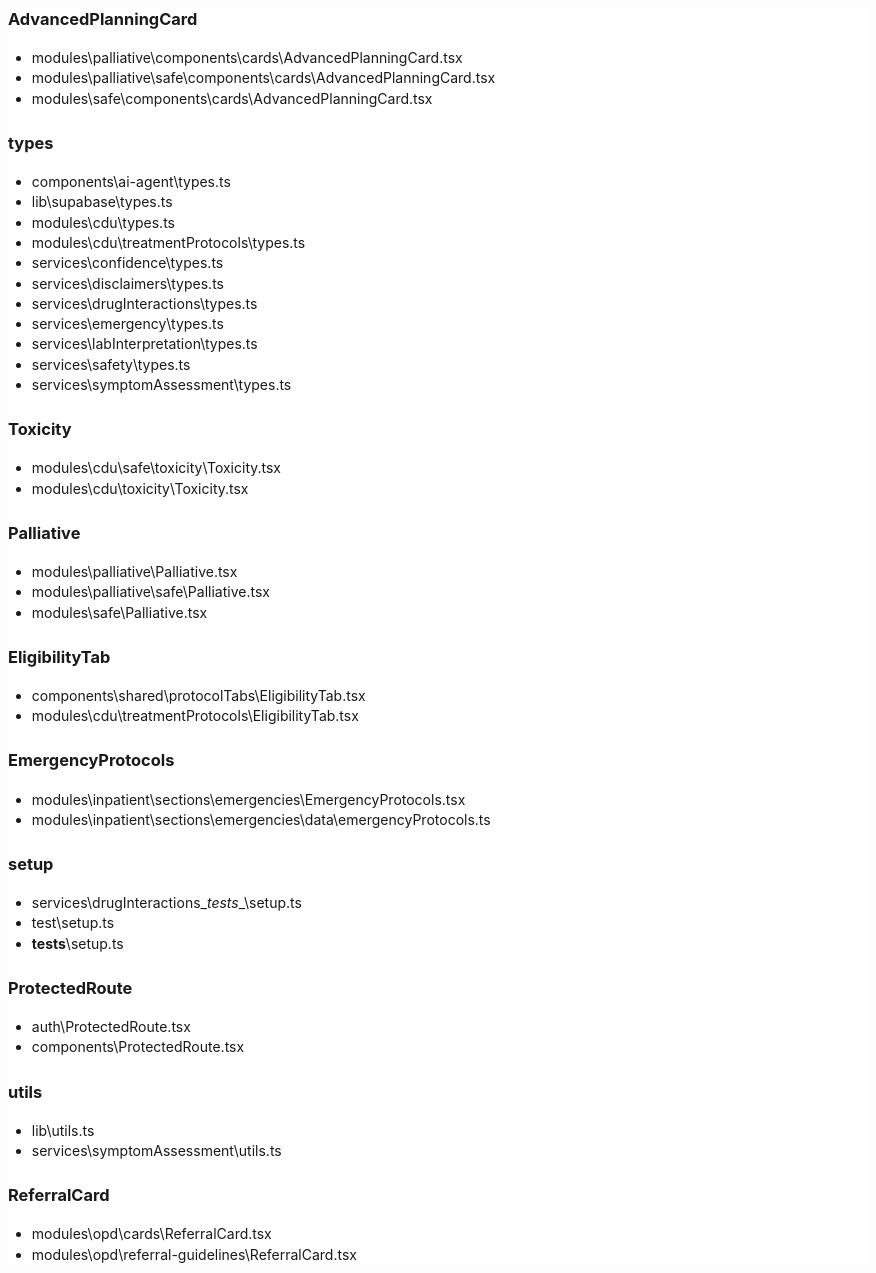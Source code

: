 ### AdvancedPlanningCard
- modules\palliative\components\cards\AdvancedPlanningCard.tsx
- modules\palliative\safe\components\cards\AdvancedPlanningCard.tsx
- modules\safe\components\cards\AdvancedPlanningCard.tsx

### types
- components\ai-agent\types.ts
- lib\supabase\types.ts
- modules\cdu\types.ts
- modules\cdu\treatmentProtocols\types.ts
- services\confidence\types.ts
- services\disclaimers\types.ts
- services\drugInteractions\types.ts
- services\emergency\types.ts
- services\labInterpretation\types.ts
- services\safety\types.ts
- services\symptomAssessment\types.ts

### Toxicity
- modules\cdu\safe\toxicity\Toxicity.tsx
- modules\cdu\toxicity\Toxicity.tsx

### Palliative
- modules\palliative\Palliative.tsx
- modules\palliative\safe\Palliative.tsx
- modules\safe\Palliative.tsx

### EligibilityTab
- components\shared\protocolTabs\EligibilityTab.tsx
- modules\cdu\treatmentProtocols\EligibilityTab.tsx

### EmergencyProtocols
- modules\inpatient\sections\emergencies\EmergencyProtocols.tsx
- modules\inpatient\sections\emergencies\data\emergencyProtocols.ts

### setup
- services\drugInteractions\__tests__\setup.ts
- test\setup.ts
- __tests__\setup.ts

### ProtectedRoute
- auth\ProtectedRoute.tsx
- components\ProtectedRoute.tsx

### utils
- lib\utils.ts
- services\symptomAssessment\utils.ts

### ReferralCard
- modules\opd\cards\ReferralCard.tsx
- modules\opd\referral-guidelines\ReferralCard.tsx
